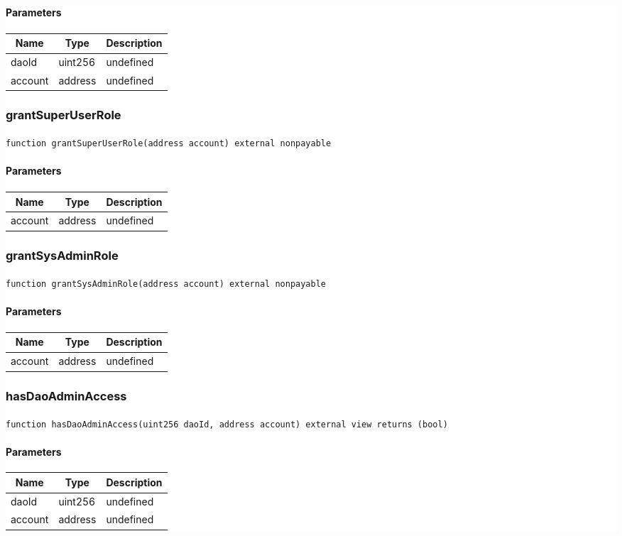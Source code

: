 

#### Parameters

| Name | Type | Description |
|---|---|---|
| daoId | uint256 | undefined |
| account | address | undefined |

### grantSuperUserRole

```solidity
function grantSuperUserRole(address account) external nonpayable
```





#### Parameters

| Name | Type | Description |
|---|---|---|
| account | address | undefined |

### grantSysAdminRole

```solidity
function grantSysAdminRole(address account) external nonpayable
```





#### Parameters

| Name | Type | Description |
|---|---|---|
| account | address | undefined |

### hasDaoAdminAccess

```solidity
function hasDaoAdminAccess(uint256 daoId, address account) external view returns (bool)
```





#### Parameters

| Name | Type | Description |
|---|---|---|
| daoId | uint256 | undefined |
| account | address | undefined |
